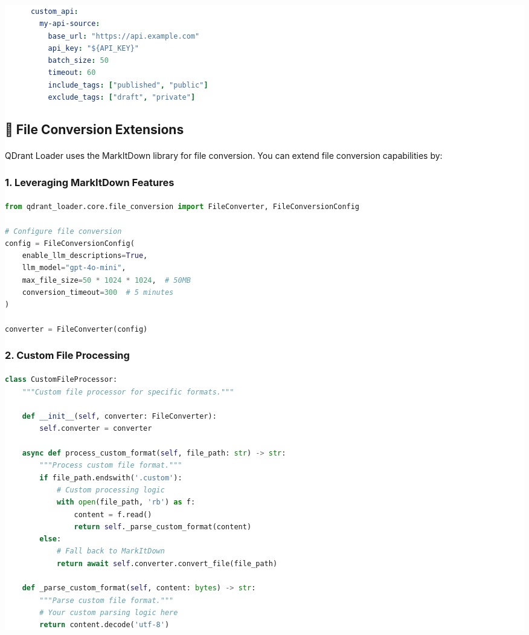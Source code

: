 ```yaml
      custom_api:
        my-api-source:
          base_url: "https://api.example.com"
          api_key: "${API_KEY}"
          batch_size: 50
          timeout: 60
          include_tags: ["published", "public"]
          exclude_tags: ["draft", "private"]
```

## 🔄 File Conversion Extensions

QDrant Loader uses the MarkItDown library for file conversion. You can extend file conversion capabilities by:

### 1. Leveraging MarkItDown Features

```python
from qdrant_loader.core.file_conversion import FileConverter, FileConversionConfig

# Configure file conversion
config = FileConversionConfig(
    enable_llm_descriptions=True,
    llm_model="gpt-4o-mini",
    max_file_size=50 * 1024 * 1024,  # 50MB
    conversion_timeout=300  # 5 minutes
)

converter = FileConverter(config)
```

### 2. Custom File Processing

```python
class CustomFileProcessor:
    """Custom file processor for specific formats."""
    
    def __init__(self, converter: FileConverter):
        self.converter = converter
    
    async def process_custom_format(self, file_path: str) -> str:
        """Process custom file format."""
        if file_path.endswith('.custom'):
            # Custom processing logic
            with open(file_path, 'rb') as f:
                content = f.read()
                return self._parse_custom_format(content)
        else:
            # Fall back to MarkItDown
            return await self.converter.convert_file(file_path)
    
    def _parse_custom_format(self, content: bytes) -> str:
        """Parse custom file format."""
        # Your custom parsing logic here
        return content.decode('utf-8')
```
